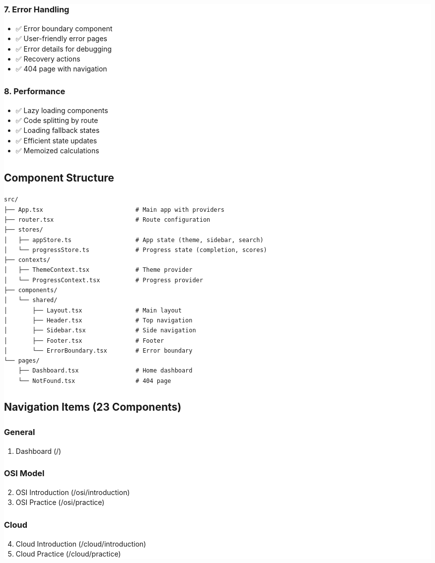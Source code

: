 ### 7. Error Handling
- ✅ Error boundary component
- ✅ User-friendly error pages
- ✅ Error details for debugging
- ✅ Recovery actions
- ✅ 404 page with navigation

### 8. Performance
- ✅ Lazy loading components
- ✅ Code splitting by route
- ✅ Loading fallback states
- ✅ Efficient state updates
- ✅ Memoized calculations

## Component Structure

```
src/
├── App.tsx                          # Main app with providers
├── router.tsx                       # Route configuration
├── stores/
│   ├── appStore.ts                  # App state (theme, sidebar, search)
│   └── progressStore.ts             # Progress state (completion, scores)
├── contexts/
│   ├── ThemeContext.tsx             # Theme provider
│   └── ProgressContext.tsx          # Progress provider
├── components/
│   └── shared/
│       ├── Layout.tsx               # Main layout
│       ├── Header.tsx               # Top navigation
│       ├── Sidebar.tsx              # Side navigation
│       ├── Footer.tsx               # Footer
│       └── ErrorBoundary.tsx        # Error boundary
└── pages/
    ├── Dashboard.tsx                # Home dashboard
    └── NotFound.tsx                 # 404 page
```

## Navigation Items (23 Components)

### General
1. Dashboard (/)

### OSI Model
2. OSI Introduction (/osi/introduction)
3. OSI Practice (/osi/practice)

### Cloud
4. Cloud Introduction (/cloud/introduction)
5. Cloud Practice (/cloud/practice)
